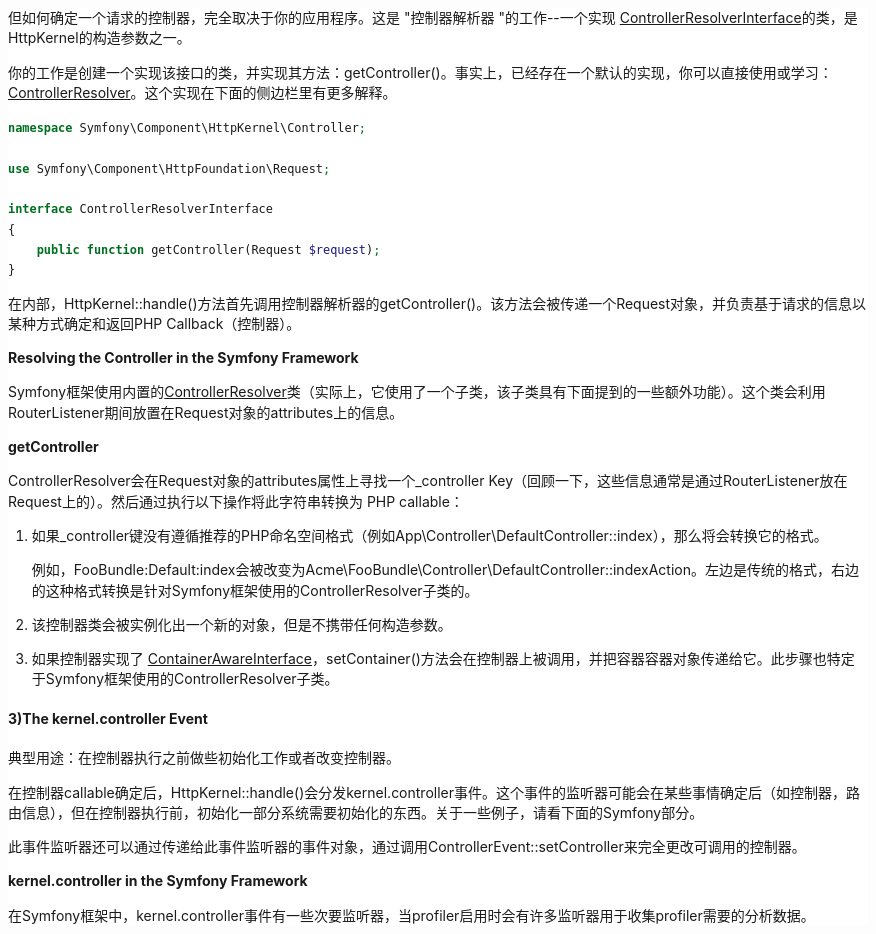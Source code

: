 但如何确定一个请求的控制器，完全取决于你的应用程序。这是 "控制器解析器 "的工作--一个实现 [ControllerResolverInterface](https://github.com/symfony/symfony/blob/5.4/src/Symfony/Component/HttpKernel/Controller/ControllerResolverInterface.php)的类，是HttpKernel的构造参数之一。

你的工作是创建一个实现该接口的类，并实现其方法：getController()。事实上，已经存在一个默认的实现，你可以直接使用或学习：[ControllerResolver](https://github.com/symfony/symfony/blob/5.4/src/Symfony/Component/HttpKernel/Controller/ControllerResolver.php)。这个实现在下面的侧边栏里有更多解释。

```php
namespace Symfony\Component\HttpKernel\Controller;

use Symfony\Component\HttpFoundation\Request;

interface ControllerResolverInterface
{
    public function getController(Request $request);
}
```

在内部，HttpKernel::handle()方法首先调用控制器解析器的getController()。该方法会被传递一个Request对象，并负责基于请求的信息以某种方式确定和返回PHP Callback（控制器）。



<b>Resolving the Controller in the Symfony Framework</b>

Symfony框架使用内置的[ControllerResolver](https://github.com/symfony/symfony/blob/5.4/src/Symfony/Component/HttpKernel/Controller/ControllerResolver.php)类（实际上，它使用了一个子类，该子类具有下面提到的一些额外功能）。这个类会利用RouterListener期间放置在Request对象的attributes上的信息。

<b>getController</b>

ControllerResolver会在Request对象的attributes属性上寻找一个\_controller Key（回顾一下，这些信息通常是通过RouterListener放在Request上的）。然后通过执行以下操作将此字符串转换为 PHP callable：

1. 如果_controller键没有遵循推荐的PHP命名空间格式（例如App\Controller\DefaultController::index），那么将会转换它的格式。

   例如，FooBundle:Default:index会被改变为Acme\FooBundle\Controller\DefaultController::indexAction。左边是传统的格式，右边的这种格式转换是针对Symfony框架使用的ControllerResolver子类的。

2. 该控制器类会被实例化出一个新的对象，但是不携带任何构造参数。

3. 如果控制器实现了 [ContainerAwareInterface](https://github.com/symfony/symfony/blob/5.4/src/Symfony/Component/DependencyInjection/ContainerAwareInterface.php)，setContainer()方法会在控制器上被调用，并把容器容器对象传递给它。此步骤也特定于Symfony框架使用的ControllerResolver子类。



#### 3)The kernel.controller Event

典型用途：在控制器执行之前做些初始化工作或者改变控制器。

在控制器callable确定后，HttpKernel::handle()会分发kernel.controller事件。这个事件的监听器可能会在某些事情确定后（如控制器，路由信息），但在控制器执行前，初始化一部分系统需要初始化的东西。关于一些例子，请看下面的Symfony部分。

此事件监听器还可以通过传递给此事件监听器的事件对象，通过调用ControllerEvent::setController来完全更改可调用的控制器。

<b>kernel.controller in the Symfony Framework</b>

在Symfony框架中，kernel.controller事件有一些次要监听器，当profiler启用时会有许多监听器用于收集profiler需要的分析数据。
